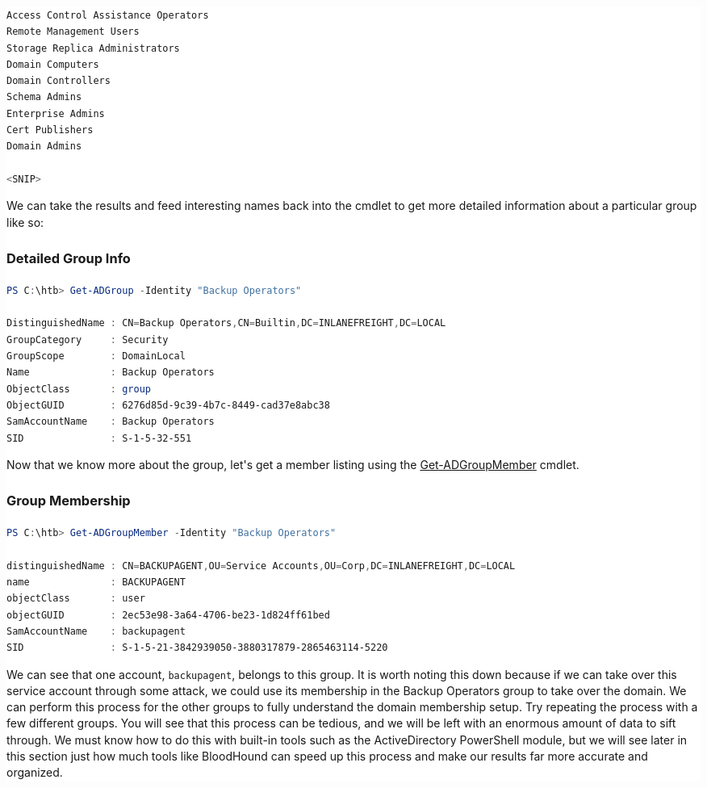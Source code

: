 ```powershell
Access Control Assistance Operators
Remote Management Users
Storage Replica Administrators
Domain Computers
Domain Controllers
Schema Admins
Enterprise Admins
Cert Publishers
Domain Admins

<SNIP>
```

We can take the results and feed interesting names back into the cmdlet to get more detailed information about a particular group like so:

### **Detailed Group Info**

```powershell
PS C:\htb> Get-ADGroup -Identity "Backup Operators"

DistinguishedName : CN=Backup Operators,CN=Builtin,DC=INLANEFREIGHT,DC=LOCAL
GroupCategory     : Security
GroupScope        : DomainLocal
Name              : Backup Operators
ObjectClass       : group
ObjectGUID        : 6276d85d-9c39-4b7c-8449-cad37e8abc38
SamAccountName    : Backup Operators
SID               : S-1-5-32-551
```

Now that we know more about the group, let's get a member listing using the [Get-ADGroupMember](https://docs.microsoft.com/en-us/powershell/module/activedirectory/get-adgroupmember?view=windowsserver2022-ps) cmdlet.

### Group Membership

```powershell
PS C:\htb> Get-ADGroupMember -Identity "Backup Operators"

distinguishedName : CN=BACKUPAGENT,OU=Service Accounts,OU=Corp,DC=INLANEFREIGHT,DC=LOCAL
name              : BACKUPAGENT
objectClass       : user
objectGUID        : 2ec53e98-3a64-4706-be23-1d824ff61bed
SamAccountName    : backupagent
SID               : S-1-5-21-3842939050-3880317879-2865463114-5220
```

We can see that one account, `backupagent`, belongs to this group. It is worth noting this down because if we can take over this service account through some attack, we could use its membership in the Backup Operators group to take over the domain. We can perform this process for the other groups to fully understand the domain membership setup. Try repeating the process with a few different groups. You will see that this process can be tedious, and we will be left with an enormous amount of data to sift through. We must know how to do this with built-in tools such as the ActiveDirectory PowerShell module, but we will see later in this section just how much tools like BloodHound can speed up this process and make our results far more accurate and organized.
